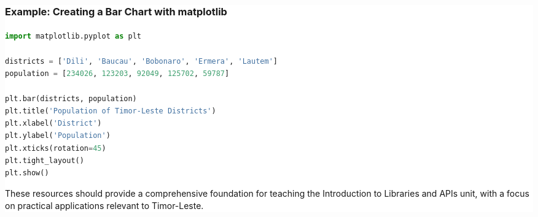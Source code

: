 ### Example: Creating a Bar Chart with matplotlib

```python
import matplotlib.pyplot as plt

districts = ['Dili', 'Baucau', 'Bobonaro', 'Ermera', 'Lautem']
population = [234026, 123203, 92049, 125702, 59787]

plt.bar(districts, population)
plt.title('Population of Timor-Leste Districts')
plt.xlabel('District')
plt.ylabel('Population')
plt.xticks(rotation=45)
plt.tight_layout()
plt.show()
```

These resources should provide a comprehensive foundation for teaching the Introduction to Libraries and APIs unit, with a focus on practical applications relevant to Timor-Leste.
